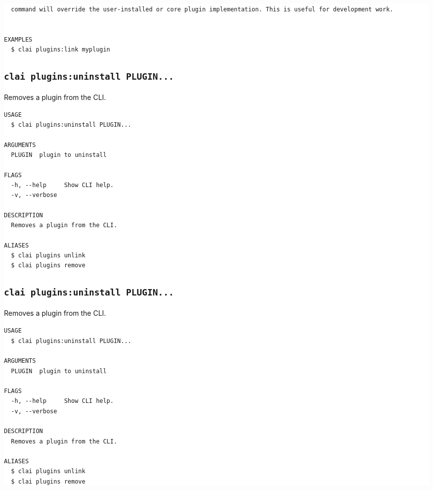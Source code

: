 ```
  command will override the user-installed or core plugin implementation. This is useful for development work.


EXAMPLES
  $ clai plugins:link myplugin
```

## `clai plugins:uninstall PLUGIN...`

Removes a plugin from the CLI.

```
USAGE
  $ clai plugins:uninstall PLUGIN...

ARGUMENTS
  PLUGIN  plugin to uninstall

FLAGS
  -h, --help     Show CLI help.
  -v, --verbose

DESCRIPTION
  Removes a plugin from the CLI.

ALIASES
  $ clai plugins unlink
  $ clai plugins remove
```

## `clai plugins:uninstall PLUGIN...`

Removes a plugin from the CLI.

```
USAGE
  $ clai plugins:uninstall PLUGIN...

ARGUMENTS
  PLUGIN  plugin to uninstall

FLAGS
  -h, --help     Show CLI help.
  -v, --verbose

DESCRIPTION
  Removes a plugin from the CLI.

ALIASES
  $ clai plugins unlink
  $ clai plugins remove
```
